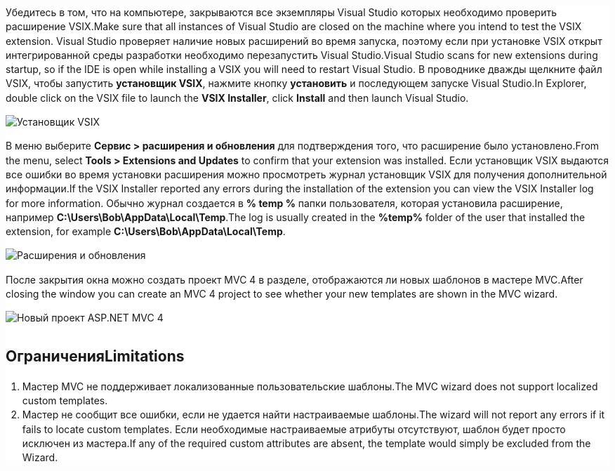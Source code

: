 <span data-ttu-id="c4341-185">Убедитесь в том, что на компьютере, закрываются все экземпляры Visual Studio которых необходимо проверить расширение VSIX.</span><span class="sxs-lookup"><span data-stu-id="c4341-185">Make sure that all instances of Visual Studio are closed on the machine where you intend to test the VSIX extension.</span></span> <span data-ttu-id="c4341-186">Visual Studio проверяет наличие новых расширений во время запуска, поэтому если при установке VSIX открыт интегрированной среды разработки необходимо перезапустить Visual Studio.</span><span class="sxs-lookup"><span data-stu-id="c4341-186">Visual Studio scans for new extensions during startup, so if the IDE is open while installing a VSIX you will need to restart Visual Studio.</span></span> <span data-ttu-id="c4341-187">В проводнике дважды щелкните файл VSIX, чтобы запустить **установщик VSIX**, нажмите кнопку **установить** и последующем запуске Visual Studio.</span><span class="sxs-lookup"><span data-stu-id="c4341-187">In Explorer, double click on the VSIX file to launch the **VSIX Installer**, click **Install** and then launch Visual Studio.</span></span>

![Установщик VSIX](custom-mvc-templates/_static/image9.jpg)

<span data-ttu-id="c4341-189">В меню выберите **Сервис > расширения и обновления** для подтверждения того, что расширение было установлено.</span><span class="sxs-lookup"><span data-stu-id="c4341-189">From the menu, select **Tools > Extensions and Updates** to confirm that your extension was installed.</span></span> <span data-ttu-id="c4341-190">Если установщик VSIX выдаются все ошибки во время установки расширения можно просмотреть журнал установщик VSIX для получения дополнительной информации.</span><span class="sxs-lookup"><span data-stu-id="c4341-190">If the VSIX Installer reported any errors during the installation of the extension you can view the VSIX Installer log for more information.</span></span> <span data-ttu-id="c4341-191">Обычно журнал создается в **% temp %** папки пользователя, которая установила расширение, например **C:\Users\Bob\AppData\Local\Temp**.</span><span class="sxs-lookup"><span data-stu-id="c4341-191">The log is usually created in the **%temp%** folder of the user that installed the extension, for example **C:\Users\Bob\AppData\Local\Temp**.</span></span>

![Расширения и обновления](custom-mvc-templates/_static/image10.jpg)

<span data-ttu-id="c4341-193">После закрытия окна можно создать проект MVC 4 в разделе, отображаются ли новых шаблонов в мастере MVC.</span><span class="sxs-lookup"><span data-stu-id="c4341-193">After closing the window you can create an MVC 4 project to see whether your new templates are shown in the MVC wizard.</span></span>

![Новый проект ASP.NET MVC 4](custom-mvc-templates/_static/image11.jpg)

## <a name="limitations"></a><span data-ttu-id="c4341-195">Ограничения</span><span class="sxs-lookup"><span data-stu-id="c4341-195">Limitations</span></span>

1. <span data-ttu-id="c4341-196">Мастер MVC не поддерживает локализованные пользовательские шаблоны.</span><span class="sxs-lookup"><span data-stu-id="c4341-196">The MVC wizard does not support localized custom templates.</span></span>
2. <span data-ttu-id="c4341-197">Мастер не сообщит все ошибки, если не удается найти настраиваемые шаблоны.</span><span class="sxs-lookup"><span data-stu-id="c4341-197">The wizard will not report any errors if it fails to locate custom templates.</span></span> <span data-ttu-id="c4341-198">Если необходимые настраиваемые атрибуты отсутствуют, шаблон будет просто исключен из мастера.</span><span class="sxs-lookup"><span data-stu-id="c4341-198">If any of the required custom attributes are absent, the template would simply be excluded from the Wizard.</span></span>
